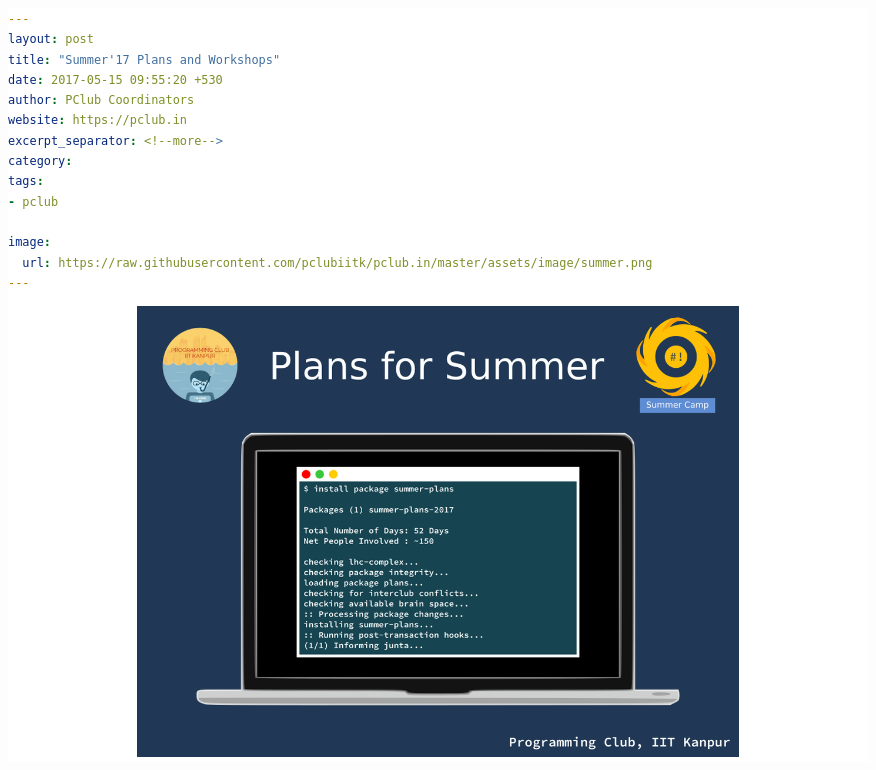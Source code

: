 ```yaml
---
layout: post
title: "Summer'17 Plans and Workshops"
date: 2017-05-15 09:55:20 +530
author: PClub Coordinators
website: https://pclub.in
excerpt_separator: <!--more-->
category:
tags:
- pclub

image:
  url: https://raw.githubusercontent.com/pclubiitk/pclub.in/master/assets/image/summer.png
---
```

<center>
  <img src="https://raw.githubusercontent.com/pclubiitk/pclub.in/master/assets/image/summer.png" style="width: 70%;">
</center>
